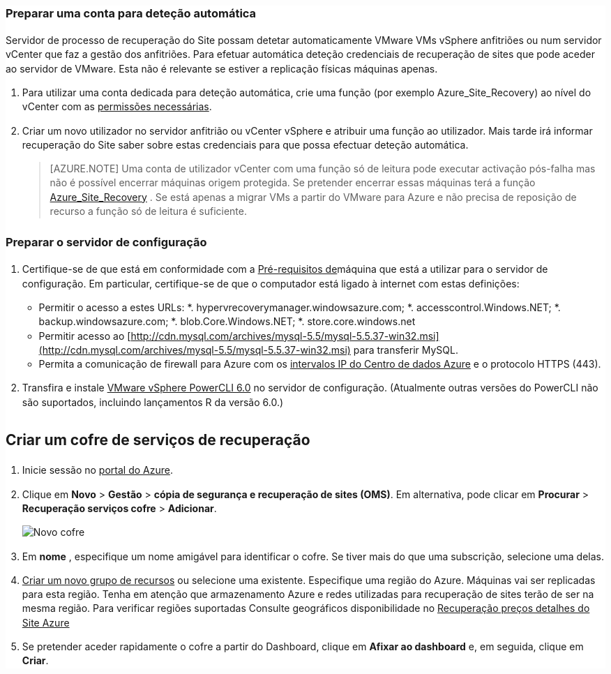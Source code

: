 ### <a name="prepare-an-account-for-automatic-discovery"></a>Preparar uma conta para deteção automática

Servidor de processo de recuperação do Site possam detetar automaticamente VMware VMs vSphere anfitriões ou num servidor vCenter que faz a gestão dos anfitriões. Para efetuar automática deteção credenciais de recuperação de sites que pode aceder ao servidor de VMware. Esta não é relevante se estiver a replicação físicas máquinas apenas.

1. Para utilizar uma conta dedicada para deteção automática, crie uma função (por exemplo Azure_Site_Recovery) ao nível do vCenter com as [permissões necessárias](#vmware-account-permissions).
2. Criar um novo utilizador no servidor anfitrião ou vCenter vSphere e atribuir uma função ao utilizador. Mais tarde irá informar recuperação do Site saber sobre estas credenciais para que possa efectuar deteção automática.

    >[AZURE.NOTE] Uma conta de utilizador vCenter com uma função só de leitura pode executar activação pós-falha mas não é possível encerrar máquinas origem protegida. Se pretender encerrar essas máquinas terá a função [Azure_Site_Recovery](#vmware-account-permissions) . Se está apenas a migrar VMs a partir do VMware para Azure e não precisa de reposição de recurso a função só de leitura é suficiente.

### <a name="prepare-the-configuration-server"></a>Preparar o servidor de configuração

1.  Certifique-se de que está em conformidade com a [Pré-requisitos de](#configuration-server-prerequisites)máquina que está a utilizar para o servidor de configuração. Em particular, certifique-se de que o computador está ligado à internet com estas definições:

    - Permitir o acesso a estes URLs: *. hypervrecoverymanager.windowsazure.com; *. accesscontrol.Windows.NET; *. backup.windowsazure.com; *. blob.Core.Windows.NET; *. store.core.windows.net
    - Permitir acesso ao [http://cdn.mysql.com/archives/mysql-5.5/mysql-5.5.37-win32.msi](http://cdn.mysql.com/archives/mysql-5.5/mysql-5.5.37-win32.msi) para transferir MySQL.
    - Permita a comunicação de firewall para Azure com os [intervalos IP do Centro de dados Azure](https://www.microsoft.com/download/confirmation.aspx?id=41653) e o protocolo HTTPS (443).

2.  Transfira e instale [VMware vSphere PowerCLI 6.0](https://developercenter.vmware.com/tool/vsphere_powercli/6.0) no servidor de configuração. (Atualmente outras versões do PowerCLI não são suportados, incluindo lançamentos R da versão 6.0.)


## <a name="create-a-recovery-services-vault"></a>Criar um cofre de serviços de recuperação

1. Inicie sessão no [portal do Azure](https://portal.azure.com).
2. Clique em **Novo** > **Gestão** > **cópia de segurança e recuperação de sites (OMS)**. Em alternativa, pode clicar em **Procurar** > **Recuperação serviços cofre** > **Adicionar**.

    ![Novo cofre](./media/site-recovery-vmware-to-azure/new-vault3.png)

3. Em **nome** , especifique um nome amigável para identificar o cofre. Se tiver mais do que uma subscrição, selecione uma delas.
4. [Criar um novo grupo de recursos](../resource-group-template-deploy-portal.md) ou selecione uma existente. Especifique uma região do Azure. Máquinas vai ser replicadas para esta região. Tenha em atenção que armazenamento Azure e redes utilizadas para recuperação de sites terão de ser na mesma região. Para verificar regiões suportadas Consulte geográficos disponibilidade no [Recuperação preços detalhes do Site Azure](https://azure.microsoft.com/pricing/details/site-recovery/)
4. Se pretender aceder rapidamente o cofre a partir do Dashboard, clique em **Afixar ao dashboard** e, em seguida, clique em **Criar**.
